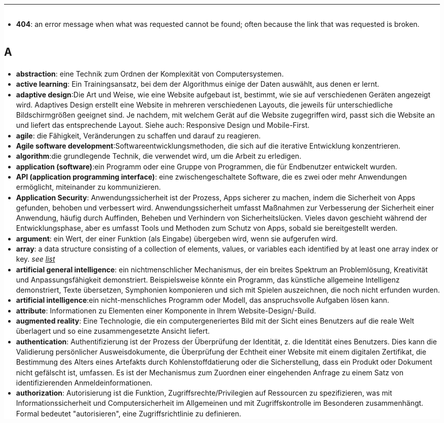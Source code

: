 <hr>

## #
- **404**: an error message when what was requested cannot be found; often because the link that was requested is broken.

## A

- **abstraction**: eine Technik zum Ordnen der Komplexität von Computersystemen.
- **active learning**: Ein Trainingsansatz, bei dem der Algorithmus einige der Daten auswählt, aus denen er lernt.
- **adaptive design**:Die Art und Weise, wie eine Website aufgebaut ist, bestimmt, wie sie auf verschiedenen Geräten angezeigt wird. Adaptives Design erstellt eine Website in mehreren verschiedenen Layouts, die jeweils für unterschiedliche Bildschirmgrößen geeignet sind. Je nachdem, mit welchem Gerät auf die Website zugegriffen wird, passt sich die Website an und liefert das entsprechende Layout. Siehe auch: Responsive Design und Mobile-First.
- **agile**: die Fähigkeit, Veränderungen zu schaffen und darauf zu reagieren.
- **Agile software development**:Softwareentwicklungsmethoden, die sich auf die iterative Entwicklung konzentrieren.
- **algorithm**:die grundlegende Technik, die verwendet wird, um die Arbeit zu erledigen.
- **application (software)**:ein Programm oder eine Gruppe von Programmen, die für Endbenutzer entwickelt wurden.
- **API (application programming interface)**: eine zwischengeschaltete Software, die es zwei oder mehr Anwendungen ermöglicht, miteinander zu kommunizieren.
- **Application Security**: Anwendungssicherheit ist der Prozess, Apps sicherer zu machen, indem die Sicherheit von Apps gefunden, behoben und verbessert wird. Anwendungssicherheit umfasst Maßnahmen zur Verbesserung der Sicherheit einer Anwendung, häufig durch Auffinden, Beheben und Verhindern von Sicherheitslücken. Vieles davon geschieht während der Entwicklungsphase, aber es umfasst Tools und Methoden zum Schutz von Apps, sobald sie bereitgestellt werden.
- **argument**: ein Wert, der einer Funktion (als Eingabe) übergeben wird, wenn sie aufgerufen wird.
- **array**: a data structure consisting of a collection of elements, values, or variables each identified by at least one array index or key. _see [list](#L)_
- **artificial general intelligence**: ein nichtmenschlicher Mechanismus, der ein breites Spektrum an Problemlösung, Kreativität und Anpassungsfähigkeit demonstriert. Beispielsweise könnte ein Programm, das künstliche allgemeine Intelligenz demonstriert, Texte übersetzen, Symphonien komponieren und sich mit Spielen auszeichnen, die noch nicht erfunden wurden.
- **artificial intelligence**:ein nicht-menschliches Programm oder Modell, das anspruchsvolle Aufgaben lösen kann.
- **attribute**: Informationen zu Elementen einer Komponente in Ihrem Website-Design/-Build.
- **augmented reality**: Eine Technologie, die ein computergeneriertes Bild mit der Sicht eines Benutzers auf die reale Welt überlagert und so eine zusammengesetzte Ansicht liefert.
- **authentication**: Authentifizierung ist der Prozess der Überprüfung der Identität, z. die Identität eines Benutzers. Dies kann die Validierung persönlicher Ausweisdokumente, die Überprüfung der Echtheit einer Website mit einem digitalen Zertifikat, die Bestimmung des Alters eines Artefakts durch Kohlenstoffdatierung oder die Sicherstellung, dass ein Produkt oder Dokument nicht gefälscht ist, umfassen. Es ist der Mechanismus zum Zuordnen einer eingehenden Anfrage zu einem Satz von identifizierenden Anmeldeinformationen.
- **authorization**: Autorisierung ist die Funktion, Zugriffsrechte/Privilegien auf Ressourcen zu spezifizieren, was mit Informationssicherheit und Computersicherheit im Allgemeinen und mit Zugriffskontrolle im Besonderen zusammenhängt. Formal bedeutet "autorisieren", eine Zugriffsrichtlinie zu definieren.
